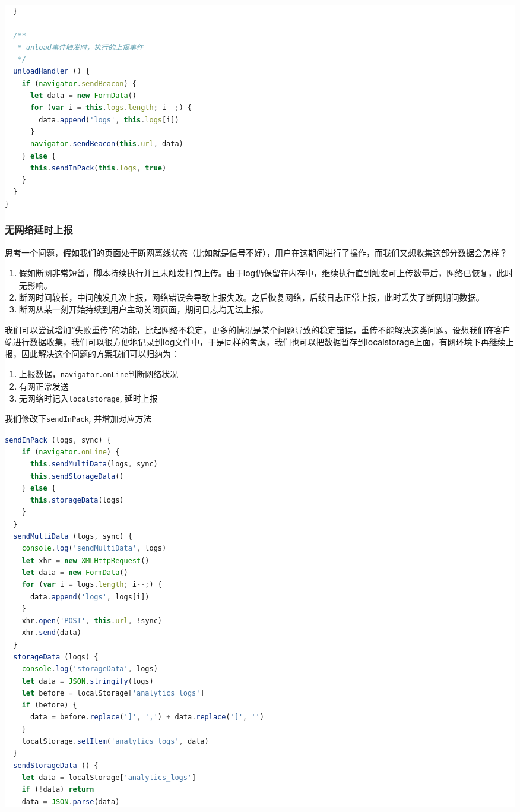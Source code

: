 ``` javascript
  }

  /**
   * unload事件触发时，执行的上报事件
   */
  unloadHandler () {
    if (navigator.sendBeacon) {
      let data = new FormData()
      for (var i = this.logs.length; i--;) {
        data.append('logs', this.logs[i])
      }
      navigator.sendBeacon(this.url, data)
    } else {
      this.sendInPack(this.logs, true)
    }
  }
}
```
### 无网络延时上报
思考一个问题，假如我们的页面处于断网离线状态（比如就是信号不好），用户在这期间进行了操作，而我们又想收集这部分数据会怎样？
1. 假如断网非常短暂，脚本持续执行并且未触发打包上传。由于log仍保留在内存中，继续执行直到触发可上传数量后，网络已恢复，此时无影响。
2. 断网时间较长，中间触发几次上报，网络错误会导致上报失败。之后恢复网络，后续日志正常上报，此时丢失了断网期间数据。
3. 断网从某一刻开始持续到用户主动关闭页面，期间日志均无法上报。

我们可以尝试增加“失败重传”的功能，比起网络不稳定，更多的情况是某个问题导致的稳定错误，重传不能解决这类问题。设想我们在客户端进行数据收集，我们可以很方便地记录到log文件中，于是同样的考虑，我们也可以把数据暂存到localstorage上面，有网环境下再继续上报，因此解决这个问题的方案我们可以归纳为：
1. 上报数据，`navigator.onLine`判断网络状况
2. 有网正常发送
3. 无网络时记入`localstorage`, 延时上报

我们修改下`sendInPack`, 并增加对应方法
``` javascript
sendInPack (logs, sync) {
    if (navigator.onLine) {
      this.sendMultiData(logs, sync)
      this.sendStorageData()
    } else {
      this.storageData(logs)
    }
  }
  sendMultiData (logs, sync) {
    console.log('sendMultiData', logs)
    let xhr = new XMLHttpRequest()
    let data = new FormData()
    for (var i = logs.length; i--;) {
      data.append('logs', logs[i])
    }
    xhr.open('POST', this.url, !sync)
    xhr.send(data)
  }
  storageData (logs) {
    console.log('storageData', logs)
    let data = JSON.stringify(logs)
    let before = localStorage['analytics_logs']
    if (before) {
      data = before.replace(']', ',') + data.replace('[', '')
    }
    localStorage.setItem('analytics_logs', data)
  }
  sendStorageData () {
    let data = localStorage['analytics_logs']
    if (!data) return
    data = JSON.parse(data)
```
